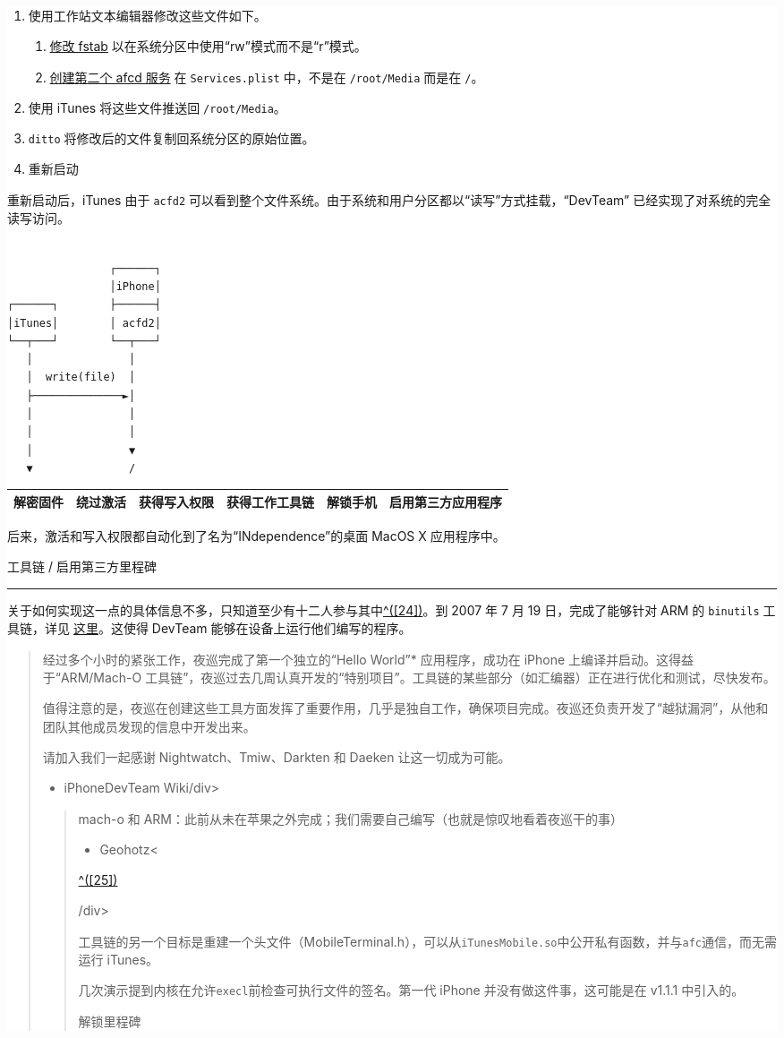 1.  使用工作站文本编辑器修改这些文件如下。

    1.  [修改 fstab](https://www.theiphonewiki.com/wiki//private/etc/fstab) 以在系统分区中使用“rw”模式而不是“r”模式。

    1.  [创建第二个 afcd 服务](https://web.archive.org/web/20071005150518/http://iphone.fiveforty.net/wiki/index.php/How_to_Escape_Jail#:~:text=string%3E%2Dd%3C/string%3E-,%3Cstring%3E/%3C/string%3E,-%3C/array%3E%0A%09%3C/dict%3E) 在 `Services.plist` 中，不是在 `/root/Media` 而是在 `/`。

1.  使用 iTunes 将这些文件推送回 `/root/Media`。

1.  `ditto` 将修改后的文件复制回系统分区的原始位置。

1.  重新启动

重新启动后，iTunes 由于 `acfd2` 可以看到整个文件系统。由于系统和用户分区都以“读写”方式挂载，“DevTeam” 已经实现了对系统的完全读写访问。

```

                ┌──────┐
                │iPhone│
┌──────┐        ├──────┤
│iTunes│        │ acfd2│
└──┬───┘        └──┬───┘
   │               │
   │  write(file)  │
   ├──────────────►│
   │               │
   │               │
   │               ▼
   ▼               /

```

| 解密固件 | 绕过激活 | 获得写入权限 | 获得工作工具链 | 解锁手机 | 启用第三方应用程序 |
| --- | --- | --- | --- | --- | --- |

后来，激活和写入权限都自动化到了名为“INdependence”的桌面 MacOS X 应用程序中。

工具链 / 启用第三方里程碑

* * *

关于如何实现这一点的具体信息不多，只知道至少有十二人参与其中[^([24])](#footnote_24)。到 2007 年 7 月 19 日，完成了能够针对 ARM 的 `binutils` 工具链，详见 [这里](https://web.archive.org/web/20070904020127/http://iphone.fiveforty.net:80/wiki/index.php/Past_Progress_Reports#:~:text=After%20many%2C%20many%20hours,%2D%20the%20dev%20team)。这使得 DevTeam 能够在设备上运行他们编写的程序。

> 经过多个小时的紧张工作，夜巡完成了第一个独立的“Hello World”* 应用程序，成功在 iPhone 上编译并启动。这得益于“ARM/Mach-O 工具链”，夜巡过去几周认真开发的“特别项目”。工具链的某些部分（如汇编器）正在进行优化和测试，尽快发布。
> 
> 值得注意的是，夜巡在创建这些工具方面发挥了重要作用，几乎是独自工作，确保项目完成。夜巡还负责开发了“越狱漏洞”，从他和团队其他成员发现的信息中开发出来。
> 
> 请加入我们一起感谢 Nightwatch、Tmiw、Darkten 和 Daeken 让这一切成为可能。
> 
> - iPhoneDevTeam Wiki/div>
> 
> > mach-o 和 ARM：此前从未在苹果之外完成；我们需要自己编写（也就是惊叹地看着夜巡干的事）
> > 
> > - Geohotz<
> > 
> > [^([25])](#footnote_25)
> > 
> > /div>
> > 
> > 工具链的另一个目标是重建一个头文件（MobileTerminal.h），可以从`iTunesMobile.so`中公开私有函数，并与`afc`通信，而无需运行 iTunes。
> > 
> > 几次演示提到内核在允许`execl`前检查可执行文件的签名。第一代 iPhone 并没有做这件事，这可能是在 v1.1.1 中引入的。
> > 
> > 解锁里程碑
> > 